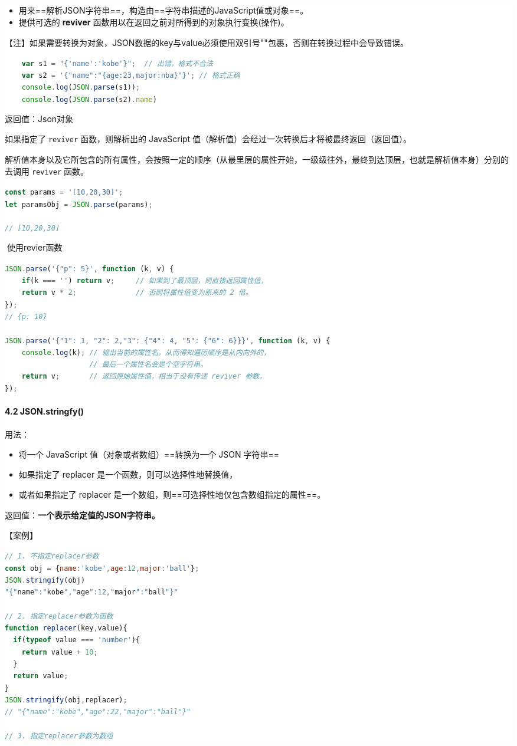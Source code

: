 - 用来==解析JSON字符串==，构造由==字符串描述的JavaScript值或对象==。
- 提供可选的 **reviver** 函数用以在返回之前对所得到的对象执行变换(操作)。

【注】如果需要转换为对象，JSON数据的key与value必须使用双引号""包裹，否则在转换过程中会导致错误。

```javascript
    var s1 = "{'name':'kobe'}";  // 出错，格式不合法
    var s2 = '{"name":"{age:23,major:nba}"}'; // 格式正确
    console.log(JSON.parse(s1));
    console.log(JSON.parse(s2).name)
```

返回值：Json对象

如果指定了 `reviver` 函数，则解析出的 JavaScript 值（解析值）会经过一次转换后才将被最终返回（返回值）。

​		解析值本身以及它所包含的所有属性，会按照一定的顺序（从最里层的属性开始，一级级往外，最终到达顶层，也就是解析值本身）分别的去调用 `reviver` 函数。

```javascript
const params = '[10,20,30]';
let paramsObj = JSON.parse(params);

// [10,20,30]
```

​		使用revier函数

```javascript
JSON.parse('{"p": 5}', function (k, v) {
    if(k === '') return v;     // 如果到了最顶层，则直接返回属性值，
    return v * 2;              // 否则将属性值变为原来的 2 倍。
}); 
// {p: 10}

JSON.parse('{"1": 1, "2": 2,"3": {"4": 4, "5": {"6": 6}}}', function (k, v) {
    console.log(k); // 输出当前的属性名，从而得知遍历顺序是从内向外的，
                    // 最后一个属性名会是个空字符串。
    return v;       // 返回原始属性值，相当于没有传递 reviver 参数。
});
```

#### 4.2 JSON.stringfy()

用法：

- 将一个 JavaScript 值（对象或者数组）==转换为一个 JSON 字符串==

- 如果指定了 replacer 是一个函数，则可以选择性地替换值，
- 或者如果指定了 replacer 是一个数组，则==可选择性地仅包含数组指定的属性==。

返回值：**一个表示给定值的JSON字符串。**

【案例】

```javascript
// 1. 不指定replacer参数
const obj = {name:'kobe',age:12,major:'ball'};
JSON.stringify(obj)
"{"name":"kobe","age":12,"major":"ball"}"

// 2. 指定replacer参数为函数
function replacer(key,value){
  if(typeof value === 'number'){
    return value + 10;
  }
  return value;
}
JSON.stringify(obj,replacer);
// "{"name":"kobe","age":22,"major":"ball"}"

// 3. 指定replacer参数为数组
```